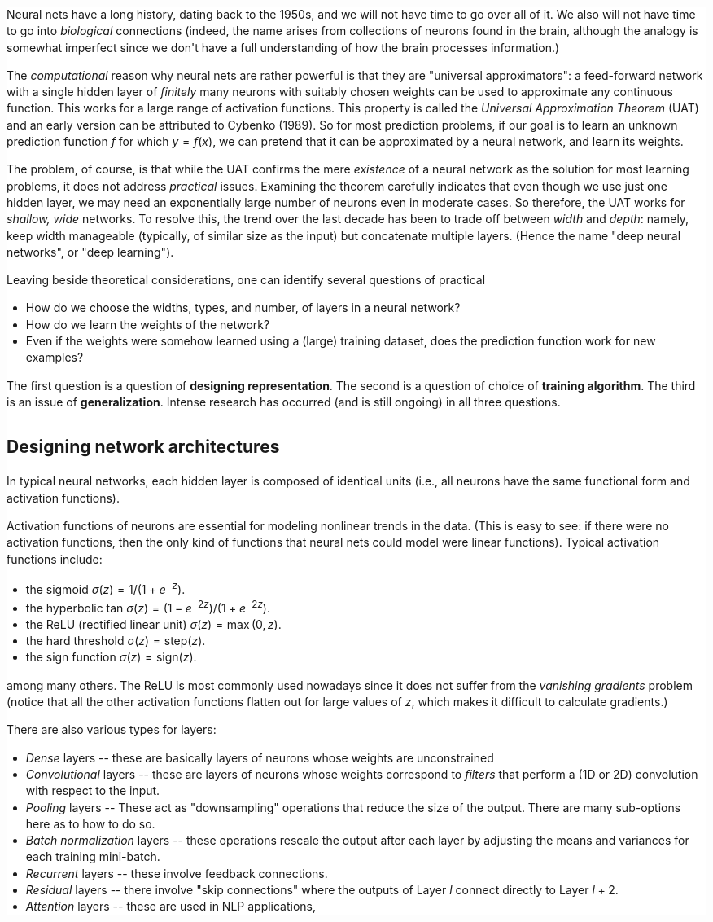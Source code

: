 Neural nets have a long history, dating back to the 1950s, and we will not have time to go over all of it. We also will not have time to go into *biological* connections (indeed, the name arises from collections of neurons found in the brain, although the analogy is somewhat imperfect since we don't have a full understanding of how the brain processes information.)

The *computational* reason why neural nets are rather powerful is that they are "universal approximators": a feed-forward network with a single hidden layer of *finitely* many neurons with suitably chosen weights can be used to approximate any continuous function. This works for a large range of activation functions. This property is called the *Universal Approximation Theorem* (UAT) and an early version can be attributed to Cybenko (1989). So for most prediction problems, if our goal is to learn an unknown prediction function $f$ for which $y = f(x)$, we can pretend that it can be approximated by a neural network, and learn its weights.

The problem, of course, is that while the UAT confirms the mere *existence* of a neural network as the solution for most learning problems, it does not address *practical* issues. Examining the theorem carefully indicates that even though we use just one hidden layer, we may need an exponentially large number of neurons even in moderate cases. So therefore, the UAT works for *shallow, wide* networks. To resolve this, the trend over the last decade has been to trade off between *width* and *depth*: namely, keep width manageable (typically, of similar size as the input) but concatenate multiple layers. (Hence the name "deep neural networks", or "deep learning").

Leaving beside theoretical considerations, one can identify several questions of practical

* How do we choose the widths, types, and number, of layers in a neural network?  
* How do we learn the weights of the network?
* Even if the weights were somehow learned using a (large) training dataset, does the prediction function work for new examples?

The first question is a question of **designing representation**. The second is a question of choice of **training algorithm**. The third is an issue of **generalization**. Intense research has occurred (and is still ongoing) in all three questions.

## Designing network architectures

In typical neural networks, each hidden layer is composed of identical units (i.e., all neurons have the same functional form and activation functions).

Activation functions of neurons are essential for modeling nonlinear trends in the data. (This is easy to see: if there were no activation functions, then the only kind of functions that neural nets could model were linear functions). Typical activation functions include:

* the sigmoid $\sigma(z) = 1/(1 + e^{-z})$.
* the hyperbolic tan $\sigma(z) = (1 - e^{-2z})/(1 + e^{-2z})$.
* the ReLU (rectified linear unit) $\sigma(z) = \max(0,z)$.
* the hard threshold $\sigma(z) = \text{step}(z)$.
* the sign function $\sigma(z) = \text{sign}(z)$.

among many others. The ReLU is most commonly used nowadays since it does not suffer from the *vanishing gradients* problem (notice that all the other activation functions flatten out for large values of $z$, which makes it difficult to calculate gradients.)

There are also various types for layers:

* *Dense* layers -- these are basically layers of neurons whose weights are unconstrained
* *Convolutional* layers -- these are layers of neurons whose weights correspond to *filters* that perform a (1D or 2D) convolution with respect to the input.  
* *Pooling* layers -- These act as "downsampling" operations that reduce the size of the output. There are many sub-options here as to how to do so.
* *Batch normalization* layers -- these operations rescale the output after each layer by adjusting the means and variances for each training mini-batch.  
* *Recurrent* layers -- these involve feedback connections.
* *Residual* layers -- there involve "skip connections" where the outputs of Layer $l$ connect directly to Layer $l+2$.
* *Attention* layers -- these are used in NLP applications,
